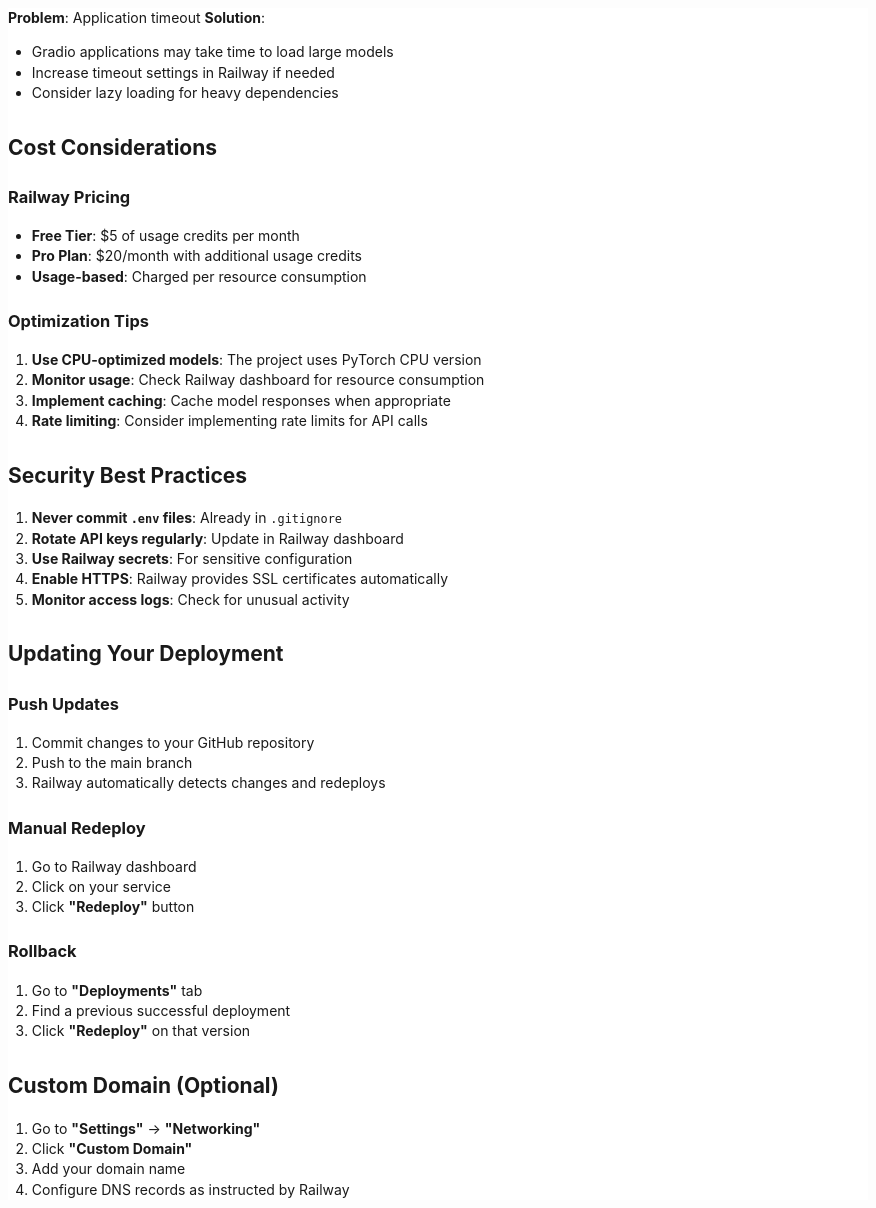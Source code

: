 **Problem**: Application timeout
**Solution**:
- Gradio applications may take time to load large models
- Increase timeout settings in Railway if needed
- Consider lazy loading for heavy dependencies

## Cost Considerations

### Railway Pricing
- **Free Tier**: $5 of usage credits per month
- **Pro Plan**: $20/month with additional usage credits
- **Usage-based**: Charged per resource consumption

### Optimization Tips
1. **Use CPU-optimized models**: The project uses PyTorch CPU version
2. **Monitor usage**: Check Railway dashboard for resource consumption
3. **Implement caching**: Cache model responses when appropriate
4. **Rate limiting**: Consider implementing rate limits for API calls

## Security Best Practices

1. **Never commit `.env` files**: Already in `.gitignore`
2. **Rotate API keys regularly**: Update in Railway dashboard
3. **Use Railway secrets**: For sensitive configuration
4. **Enable HTTPS**: Railway provides SSL certificates automatically
5. **Monitor access logs**: Check for unusual activity

## Updating Your Deployment

### Push Updates
1. Commit changes to your GitHub repository
2. Push to the main branch
3. Railway automatically detects changes and redeploys

### Manual Redeploy
1. Go to Railway dashboard
2. Click on your service
3. Click **"Redeploy"** button

### Rollback
1. Go to **"Deployments"** tab
2. Find a previous successful deployment
3. Click **"Redeploy"** on that version

## Custom Domain (Optional)

1. Go to **"Settings"** → **"Networking"**
2. Click **"Custom Domain"**
3. Add your domain name
4. Configure DNS records as instructed by Railway
